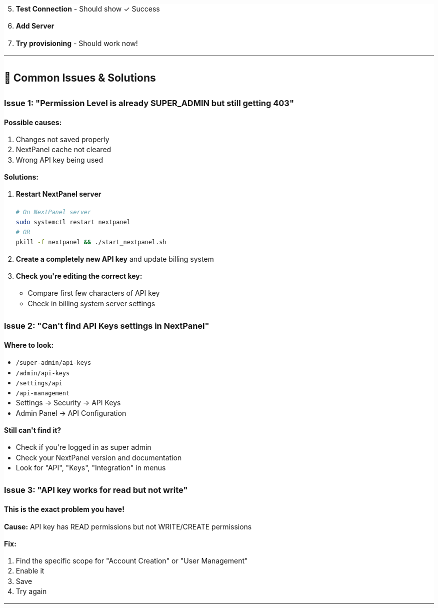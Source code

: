 5. **Test Connection** - Should show ✓ Success

6. **Add Server**

7. **Try provisioning** - Should work now!

---

## 🐛 Common Issues & Solutions

### Issue 1: "Permission Level is already SUPER_ADMIN but still getting 403"

**Possible causes:**
1. Changes not saved properly
2. NextPanel cache not cleared
3. Wrong API key being used

**Solutions:**
1. **Restart NextPanel server**
   ```bash
   # On NextPanel server
   sudo systemctl restart nextpanel
   # OR
   pkill -f nextpanel && ./start_nextpanel.sh
   ```

2. **Create a completely new API key** and update billing system

3. **Check you're editing the correct key:**
   - Compare first few characters of API key
   - Check in billing system server settings

### Issue 2: "Can't find API Keys settings in NextPanel"

**Where to look:**
- `/super-admin/api-keys`
- `/admin/api-keys`
- `/settings/api`
- `/api-management`
- Settings → Security → API Keys
- Admin Panel → API Configuration

**Still can't find it?**
- Check if you're logged in as super admin
- Check your NextPanel version and documentation
- Look for "API", "Keys", "Integration" in menus

### Issue 3: "API key works for read but not write"

**This is the exact problem you have!**

**Cause:** API key has READ permissions but not WRITE/CREATE permissions

**Fix:** 
1. Find the specific scope for "Account Creation" or "User Management"
2. Enable it
3. Save
4. Try again

---